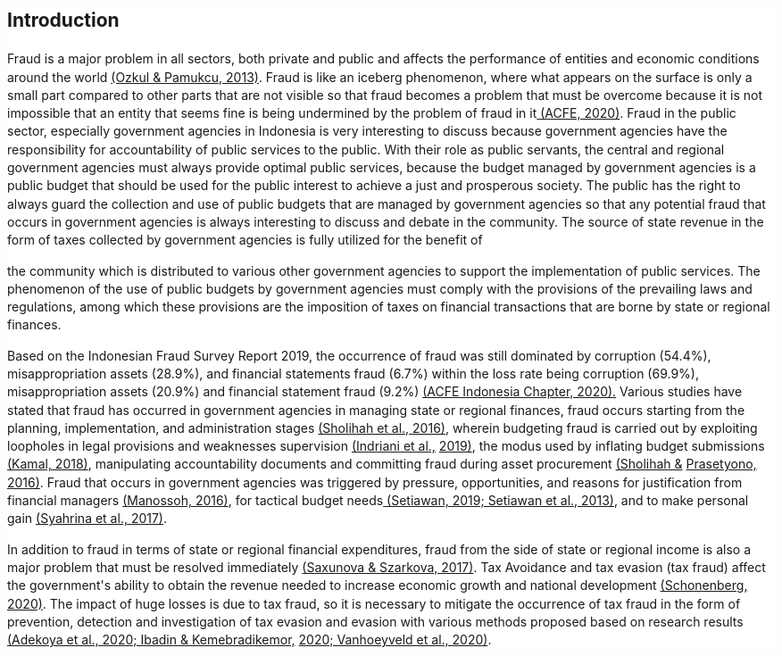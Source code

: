 <h2><a name="bookmark4"></a><span class="font5" style="font-weight:bold;"><a name="bookmark5"></a>Introduction</span></h2>
<p><span class="font4">Fraud is a major problem in all sectors, both private and public and affects the performance of entities and economic conditions around the world </span><a href="#bookmark6"><span class="font4">(Ozkul &amp;&nbsp;Pamukcu, 2013)</span></a><span class="font4">. Fraud is like an iceberg phenomenon, where what appears on the surface is only a small part compared to other parts that are not visible so that fraud becomes a problem that must be overcome because it is not impossible that an entity that seems fine is being undermined by the problem of fraud in it</span><a href="#bookmark6"><span class="font4"> (ACFE, 2020)</span></a><span class="font4">. Fraud in the public sector, especially government agencies in Indonesia is very interesting to discuss because government agencies have the responsibility for accountability of public services to the public. With their role as public servants, the central and regional government agencies must always provide optimal public services, because the budget managed by government agencies is a public budget that should be used for the public interest to achieve a just and prosperous society. The public has the right to always guard the collection and use of public budgets that are managed by government agencies so that any potential fraud that occurs in government agencies is always interesting to discuss and debate in the community. The source of state revenue in the form of taxes collected by government agencies is fully utilized for the benefit of</span></p>
<p><span class="font4">the community which is distributed to various other government agencies to support the implementation of public services. The phenomenon of the use of public budgets by government agencies must comply with the provisions of the prevailing laws and regulations, among which these provisions are the imposition of taxes on financial transactions that are borne by state or regional finances.</span></p>
<p><span class="font4">Based on the Indonesian Fraud Survey Report 2019, the occurrence of fraud was still dominated by corruption (54.4%), misappropriation assets (28.9%), and financial statements fraud (6.7%) within the loss rate being corruption (69.9%), misappropriation assets (20.9%) and financial statement fraud (9.2%) </span><a href="#bookmark6"><span class="font4">(ACFE Indonesia Chapter, 2020).</span></a><span class="font4"> Various studies have stated that fraud has occurred in government agencies in managing state or regional finances, fraud occurs starting from the planning, implementation, and administration stages </span><a href="#bookmark6"><span class="font4">(Sholihah et al., 2016)</span></a><span class="font4">, wherein budgeting fraud is carried out by exploiting loopholes in legal provisions and weaknesses supervision </span><a href="#bookmark6"><span class="font4">(Indriani et al.,</span></a><span class="font4"> </span><a href="#bookmark6"><span class="font4">2019)</span></a><span class="font4">, the modus used by inflating budget submissions </span><a href="#bookmark6"><span class="font4">(Kamal, 2018)</span></a><span class="font4">, manipulating accountability documents and committing fraud during asset procurement </span><a href="#bookmark6"><span class="font4">(Sholihah &amp;</span></a><span class="font4">&nbsp;</span><a href="#bookmark6"><span class="font4">Prasetyono, 2016)</span></a><span class="font4">. Fraud that occurs in government agencies was triggered by pressure, opportunities, and reasons for justification from financial managers </span><a href="#bookmark6"><span class="font4">(Manossoh, 2016)</span></a><span class="font4">, for tactical budget needs</span><a href="#bookmark6"><span class="font4"> (Setiawan, 2019; Setiawan et al., 2013)</span></a><span class="font4">, and to make personal gain </span><a href="#bookmark6"><span class="font4">(Syahrina et al., 2017)</span></a><span class="font4">.</span></p>
<p><span class="font4">In addition to fraud in terms of state or regional financial expenditures, fraud from the side of state or regional income is also a major problem that must be resolved immediately </span><a href="#bookmark6"><span class="font4">(Saxunova &amp;&nbsp;Szarkova, 2017)</span></a><span class="font4">. Tax Avoidance and tax evasion (tax fraud) affect the government's ability to obtain the revenue needed to increase economic growth and national development </span><a href="#bookmark6"><span class="font4">(Schonenberg, 2020)</span></a><span class="font4">. The impact of huge losses is due to tax fraud, so it is necessary to mitigate the occurrence of tax fraud in the form of prevention, detection and investigation of tax evasion and evasion with various methods proposed based on research results</span><a href="#bookmark6"><span class="font4"> (Adekoya et al., 2020; Ibadin &amp;&nbsp;Kemebradikemor,</span></a><span class="font4"> </span><a href="#bookmark6"><span class="font4">2020; Vanhoeyveld et al., 2020)</span></a><span class="font4">.</span></p>
